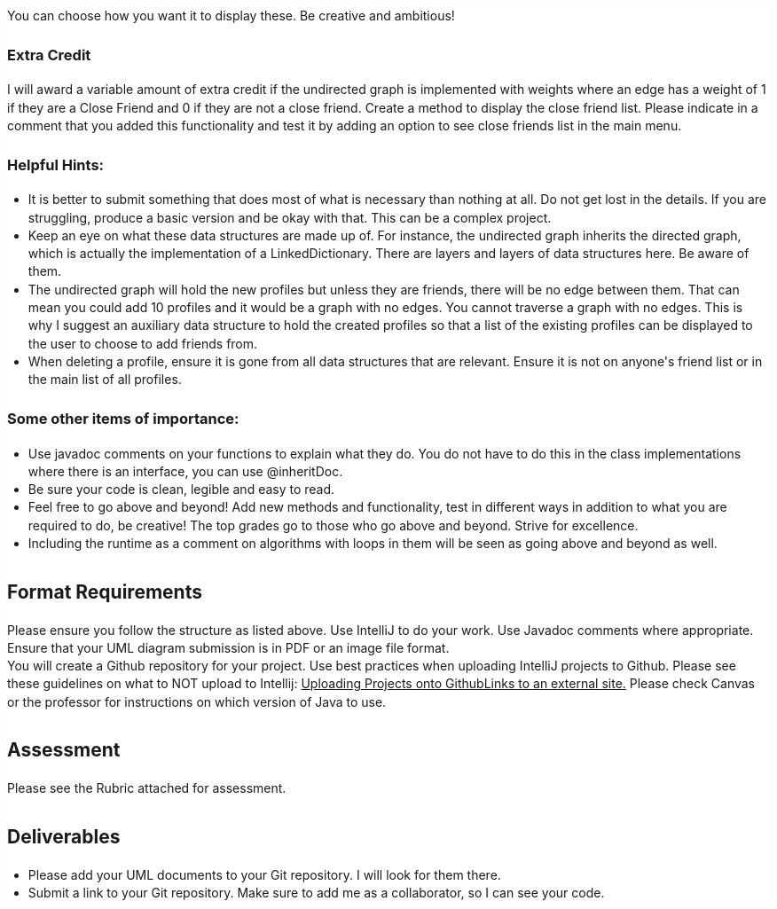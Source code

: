 You can choose how you want it to display these. Be creative and ambitious!

### Extra Credit

I will award a variable amount of extra credit if the undirected graph is implemented with weights where an edge has a weight of 1 if they are a Close Friend and 0 if they are not a close friend. Create a method to display the close friend list. Please indicate in a comment that you added this functionality and test it by adding an option to see close friends list in the main menu.

### Helpful Hints:
* It is better to submit something that does most of what is necessary than nothing at all. Do not get lost in the details. If you are struggling, produce a basic version and be okay with that. This can be a complex project.
* Keep an eye on what these data structures are made up of. For instance, the undirected graph inherits the directed graph, which is actually the implementation of a LinkedDictionary. There are layers and layers of data structures here. Be aware of them.
* The undirected graph will hold the new profiles but unless they are friends, there will be no edge between them. That can mean you could add 10 profiles and it would be a graph with no edges. You cannot traverse a graph with no edges. This is why I suggest an auxiliary data structure to hold the created profiles so that a list of the existing profiles can be displayed to the user to choose to add friends from.
* When deleting a profile, ensure it is gone from all data structures that are relevant. Ensure it is not on anyone's friend list or in the main list of all profiles.

### Some other items of importance:
* Use javadoc comments on your functions to explain what they do. You do not have to do this in the class implementations where there is an interface, you can use @inheritDoc.
* Be sure your code is clean, legible and easy to read.
* Feel free to go above and beyond!  Add new methods and functionality, test in different ways in addition to what you are required to do, be creative! The top grades go to those who go above and beyond. Strive for excellence.
* Including the runtime as a comment on algorithms with loops in them will be seen as going above and beyond as well.

## Format Requirements
Please ensure you follow the structure as listed above. Use IntelliJ to do your work. Use Javadoc comments where appropriate.
Ensure that your UML diagram submission is in PDF or an image file format.   
You will create a Github repository for your project. Use best practices when uploading IntelliJ projects to Github. Please see these guidelines on what to NOT upload to Intellij: [Uploading Projects onto GithubLinks to an external site.](https://intellij-support.jetbrains.com/hc/en-us/articles/206544839-How-to-manage-projects-under-Version-Control-Systems)
Please check Canvas or the professor for instructions on which version of Java to use.

## Assessment
Please see the Rubric attached for assessment.

## Deliverables
* Please add your UML documents to your Git repository. I will look for them there.
* Submit a link to your Git repository. Make sure to add me as a collaborator, so I can see your code.
